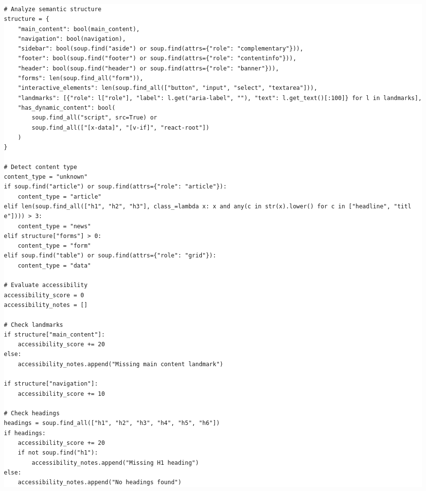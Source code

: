     # Analyze semantic structure
    structure = {
        "main_content": bool(main_content),
        "navigation": bool(navigation),
        "sidebar": bool(soup.find("aside") or soup.find(attrs={"role": "complementary"})),
        "footer": bool(soup.find("footer") or soup.find(attrs={"role": "contentinfo"})),
        "header": bool(soup.find("header") or soup.find(attrs={"role": "banner"})),
        "forms": len(soup.find_all("form")),
        "interactive_elements": len(soup.find_all(["button", "input", "select", "textarea"])),
        "landmarks": [{"role": l["role"], "label": l.get("aria-label", ""), "text": l.get_text()[:100]} for l in landmarks],
        "has_dynamic_content": bool(
            soup.find_all("script", src=True) or
            soup.find_all(["[x-data]", "[v-if]", "react-root"])
        )
    }
    
    # Detect content type
    content_type = "unknown"
    if soup.find("article") or soup.find(attrs={"role": "article"}):
        content_type = "article"
    elif len(soup.find_all(["h1", "h2", "h3"], class_=lambda x: x and any(c in str(x).lower() for c in ["headline", "title"]))) > 3:
        content_type = "news"
    elif structure["forms"] > 0:
        content_type = "form"
    elif soup.find("table") or soup.find(attrs={"role": "grid"}):
        content_type = "data"
    
    # Evaluate accessibility
    accessibility_score = 0
    accessibility_notes = []
    
    # Check landmarks
    if structure["main_content"]:
        accessibility_score += 20
    else:
        accessibility_notes.append("Missing main content landmark")
        
    if structure["navigation"]:
        accessibility_score += 10
    
    # Check headings
    headings = soup.find_all(["h1", "h2", "h3", "h4", "h5", "h6"])
    if headings:
        accessibility_score += 20
        if not soup.find("h1"):
            accessibility_notes.append("Missing H1 heading")
    else:
        accessibility_notes.append("No headings found")
    